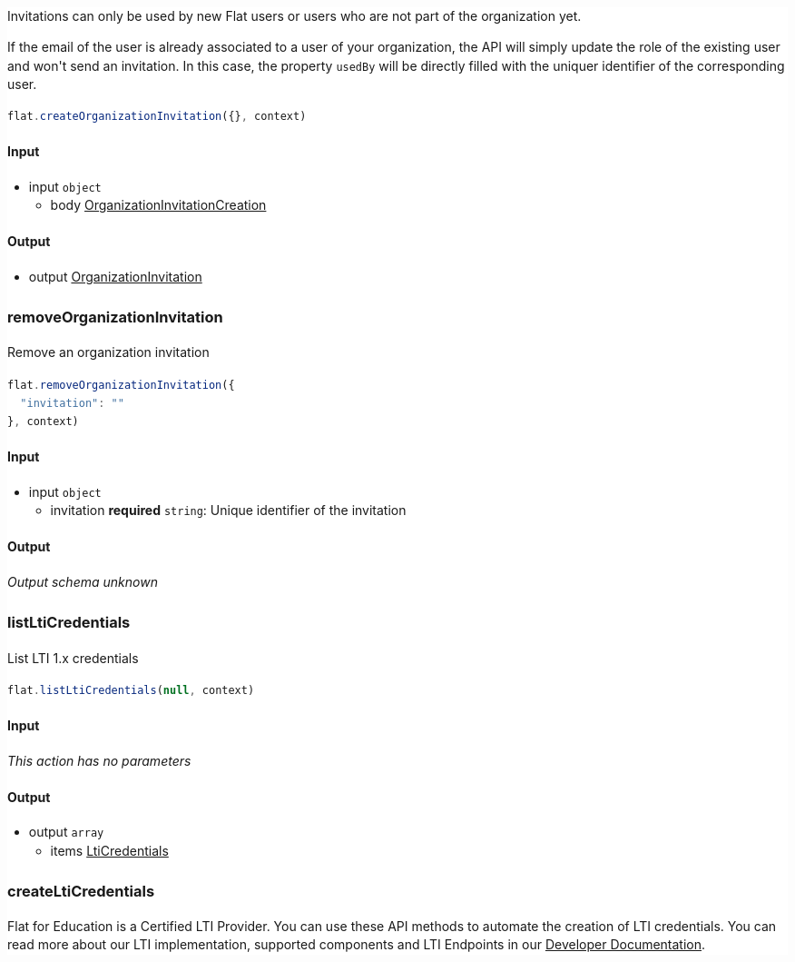 Invitations can only be used by new Flat users or users who are not part of the organization yet.

If the email of the user is already associated to a user of your organization, the API will simply update the role of the existing user and won't send an invitation. In this case, the property `usedBy` will be directly filled with the uniquer identifier of the corresponding user.



```js
flat.createOrganizationInvitation({}, context)
```

#### Input
* input `object`
  * body [OrganizationInvitationCreation](#organizationinvitationcreation)

#### Output
* output [OrganizationInvitation](#organizationinvitation)

### removeOrganizationInvitation
Remove an organization invitation


```js
flat.removeOrganizationInvitation({
  "invitation": ""
}, context)
```

#### Input
* input `object`
  * invitation **required** `string`: Unique identifier of the invitation

#### Output
*Output schema unknown*

### listLtiCredentials
List LTI 1.x credentials


```js
flat.listLtiCredentials(null, context)
```

#### Input
*This action has no parameters*

#### Output
* output `array`
  * items [LtiCredentials](#lticredentials)

### createLtiCredentials
Flat for Education is a Certified LTI Provider. You can use these API methods to automate the creation of LTI credentials. You can read more about our LTI implementation, supported components and LTI Endpoints in our [Developer Documentation](https://flat.io/developers/docs/lti/).
